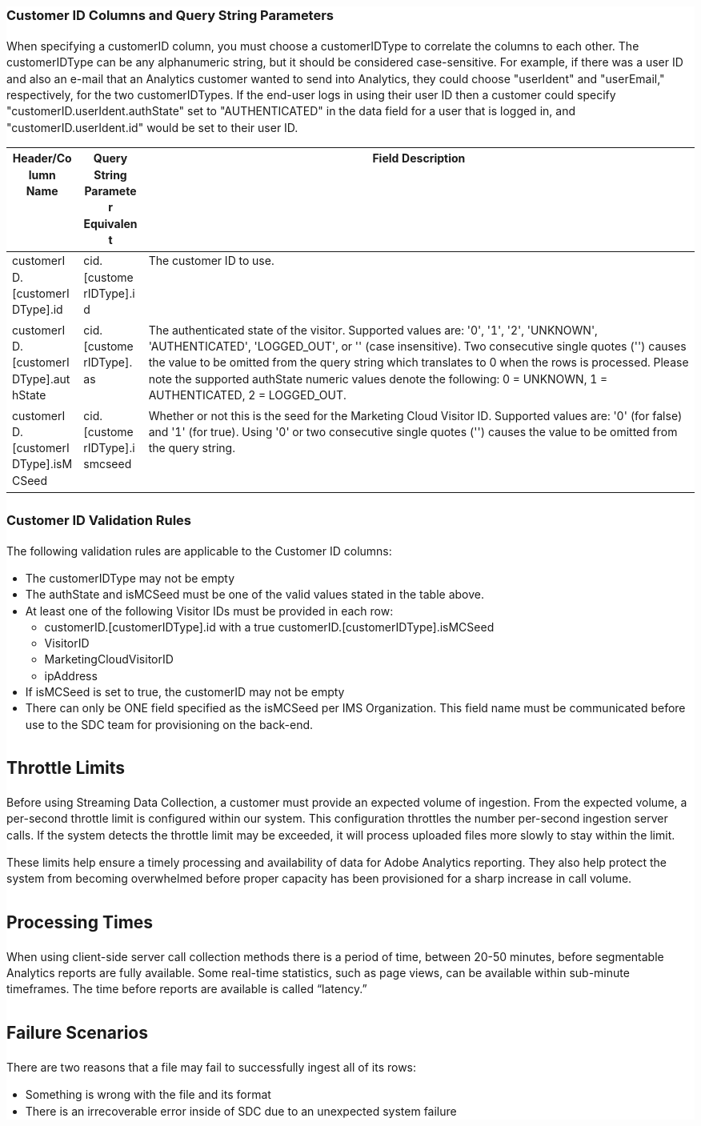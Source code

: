 ### Customer ID Columns and Query String Parameters
When specifying a customerID column, you must choose a customerIDType to correlate the columns to each other. The customerIDType can be any alphanumeric string, but it should be considered case-sensitive. For example, if there was a user ID and also an e-mail that an Analytics customer wanted to send into Analytics, they could choose "userIdent" and "userEmail," respectively, for the two customerIDTypes. If the end-user logs in using their user ID then a customer could specify "customerID.userIdent.authState" set to "AUTHENTICATED" in the data field for a user that is logged in, and "customerID.userIdent.id" would be set to their user ID.

|Header/Column Name|Query String Parameter Equivalent|Field Description|
|--|--|--|
| customerID.[customerIDType].id | cid.[customerIDType].id | The customer ID to use. |
| customerID.[customerIDType].authState | cid.[customerIDType].as | The authenticated state of the visitor. Supported values are: '0', '1', '2', 'UNKNOWN', 'AUTHENTICATED', 'LOGGED_OUT', or '' (case insensitive). Two consecutive single quotes ('') causes the value to be omitted from the query string which translates to 0 when the rows is processed. Please note the supported authState numeric values denote the following: 0 = UNKNOWN, 1 = AUTHENTICATED, 2 = LOGGED_OUT. |
| customerID.[customerIDType].isMCSeed | cid.[customerIDType].ismcseed | Whether or not this is the seed for the Marketing Cloud Visitor ID. Supported values are: '0' (for false) and '1' (for true).  Using '0' or two consecutive single quotes ('') causes the value to be omitted from the query string. |

### Customer ID Validation Rules
The following validation rules are applicable to the Customer ID columns:
- The customerIDType may not be empty
- The authState and isMCSeed must be one of the valid values stated in the table above.
- At least one of the following Visitor IDs must be provided in each row:
  - customerID.[customerIDType].id with a true customerID.[customerIDType].isMCSeed
  - VisitorID
  - MarketingCloudVisitorID
  - ipAddress
- If isMCSeed is set to true, the customerID may not be empty
- There can only be ONE field specified as the isMCSeed per IMS Organization.  This field name must be communicated before use to the SDC team for provisioning on the back-end.

## Throttle Limits
Before using Streaming Data Collection, a customer must provide an expected volume of ingestion. From the expected volume, a per-second throttle limit is configured within our system. This configuration throttles the number per-second ingestion server calls. If the system detects the throttle limit may be exceeded, it will process uploaded files more slowly to stay within the limit.

These limits help ensure a timely processing and availability of data for Adobe Analytics reporting. They also help protect the system from becoming overwhelmed before proper capacity has been provisioned for a sharp increase in call volume.

## Processing Times
When using client-side server call collection methods there is a period of time, between 20-50 minutes, before segmentable Analytics reports are fully available. Some real-time statistics, such as page views, can be available within sub-minute timeframes. The time before reports are available is called “latency.”

## Failure Scenarios 
There are two reasons that a file may fail to successfully ingest all of its rows: 
* Something is wrong with the file and its format
* There is an irrecoverable error inside of SDC due to an unexpected system failure
